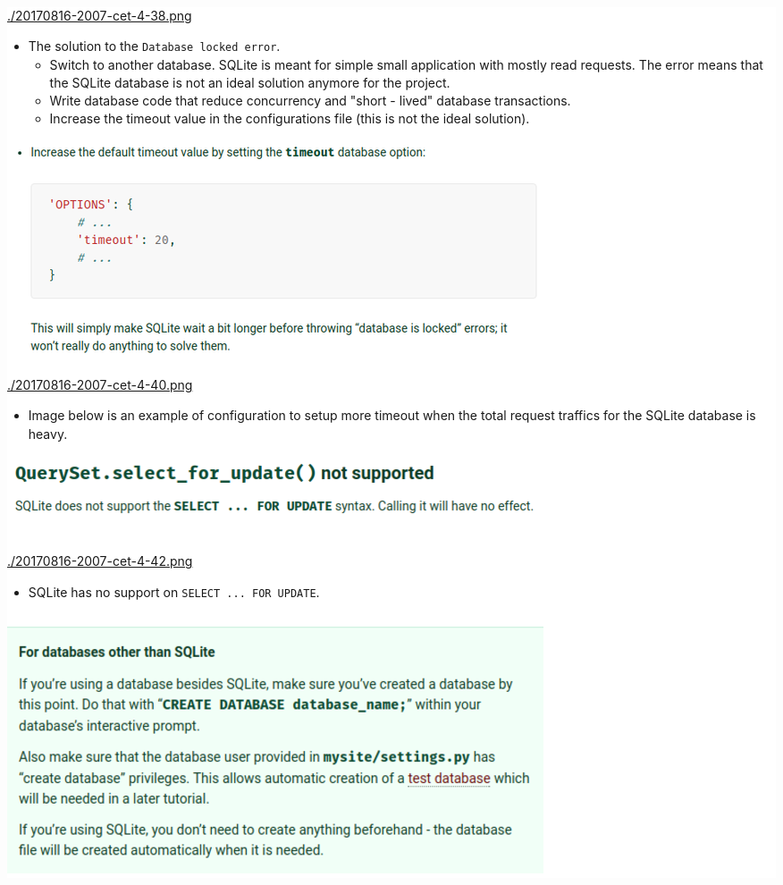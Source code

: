 [./20170816-2007-cet-4-38.png](./20170816-2007-cet-4-38.png)

* The solution to the `Database locked error`.
    * Switch to another database. SQLite is meant for simple small application with mostly read requests. The error means that the SQLite database is not an ideal solution anymore for the project.
    * Write database code that reduce concurrency and "short - lived" database transactions.
    * Increase the timeout value in the configurations file (this is not the ideal solution).

![./20170816-2007-cet-4-39.png](./20170816-2007-cet-4-39.png)

[./20170816-2007-cet-4-40.png](./20170816-2007-cet-4-40.png)

* Image below is an example of configuration to setup more timeout when the total request traffics for the SQLite database is heavy.

![./20170816-2007-cet-4-41.png](./20170816-2007-cet-4-41.png)

[./20170816-2007-cet-4-42.png](./20170816-2007-cet-4-42.png)

* SQLite has no support on `SELECT ... FOR UPDATE`.

![./20170816-2007-cet-4-43.png](./20170816-2007-cet-4-43.png)
